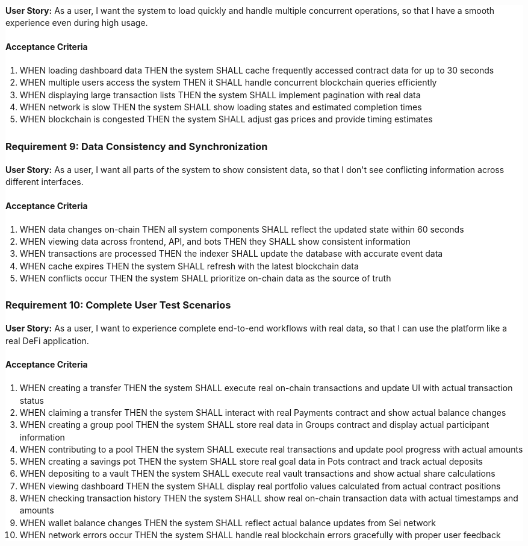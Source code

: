 **User Story:** As a user, I want the system to load quickly and handle multiple concurrent operations, so that I have a smooth experience even during high usage.

#### Acceptance Criteria

1. WHEN loading dashboard data THEN the system SHALL cache frequently accessed contract data for up to 30 seconds
2. WHEN multiple users access the system THEN it SHALL handle concurrent blockchain queries efficiently
3. WHEN displaying large transaction lists THEN the system SHALL implement pagination with real data
4. WHEN network is slow THEN the system SHALL show loading states and estimated completion times
5. WHEN blockchain is congested THEN the system SHALL adjust gas prices and provide timing estimates

### Requirement 9: Data Consistency and Synchronization

**User Story:** As a user, I want all parts of the system to show consistent data, so that I don't see conflicting information across different interfaces.

#### Acceptance Criteria

1. WHEN data changes on-chain THEN all system components SHALL reflect the updated state within 60 seconds
2. WHEN viewing data across frontend, API, and bots THEN they SHALL show consistent information
3. WHEN transactions are processed THEN the indexer SHALL update the database with accurate event data
4. WHEN cache expires THEN the system SHALL refresh with the latest blockchain data
5. WHEN conflicts occur THEN the system SHALL prioritize on-chain data as the source of truth

### Requirement 10: Complete User Test Scenarios

**User Story:** As a user, I want to experience complete end-to-end workflows with real data, so that I can use the platform like a real DeFi application.

#### Acceptance Criteria

1. WHEN creating a transfer THEN the system SHALL execute real on-chain transactions and update UI with actual transaction status
2. WHEN claiming a transfer THEN the system SHALL interact with real Payments contract and show actual balance changes
3. WHEN creating a group pool THEN the system SHALL store real data in Groups contract and display actual participant information
4. WHEN contributing to a pool THEN the system SHALL execute real transactions and update pool progress with actual amounts
5. WHEN creating a savings pot THEN the system SHALL store real goal data in Pots contract and track actual deposits
6. WHEN depositing to a vault THEN the system SHALL execute real vault transactions and show actual share calculations
7. WHEN viewing dashboard THEN the system SHALL display real portfolio values calculated from actual contract positions
8. WHEN checking transaction history THEN the system SHALL show real on-chain transaction data with actual timestamps and amounts
9. WHEN wallet balance changes THEN the system SHALL reflect actual balance updates from Sei network
10. WHEN network errors occur THEN the system SHALL handle real blockchain errors gracefully with proper user feedback
